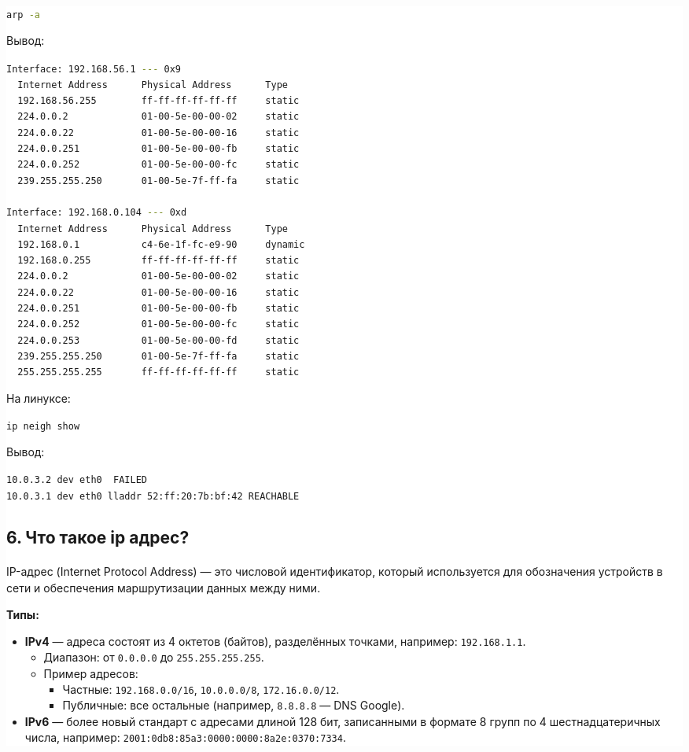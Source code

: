 ```bash
arp -a
```

Вывод:

```bash
Interface: 192.168.56.1 --- 0x9
  Internet Address      Physical Address      Type
  192.168.56.255        ff-ff-ff-ff-ff-ff     static
  224.0.0.2             01-00-5e-00-00-02     static
  224.0.0.22            01-00-5e-00-00-16     static
  224.0.0.251           01-00-5e-00-00-fb     static
  224.0.0.252           01-00-5e-00-00-fc     static
  239.255.255.250       01-00-5e-7f-ff-fa     static

Interface: 192.168.0.104 --- 0xd
  Internet Address      Physical Address      Type
  192.168.0.1           c4-6e-1f-fc-e9-90     dynamic
  192.168.0.255         ff-ff-ff-ff-ff-ff     static
  224.0.0.2             01-00-5e-00-00-02     static
  224.0.0.22            01-00-5e-00-00-16     static
  224.0.0.251           01-00-5e-00-00-fb     static
  224.0.0.252           01-00-5e-00-00-fc     static
  224.0.0.253           01-00-5e-00-00-fd     static
  239.255.255.250       01-00-5e-7f-ff-fa     static
  255.255.255.255       ff-ff-ff-ff-ff-ff     static
```

На линуксе:

```bash
ip neigh show
```

Вывод:

```bash
10.0.3.2 dev eth0  FAILED
10.0.3.1 dev eth0 lladdr 52:ff:20:7b:bf:42 REACHABLE
```

## **6. Что такое ip адрес?**

IP-адрес (Internet Protocol Address) — это числовой идентификатор, который используется для обозначения устройств в сети и обеспечения маршрутизации данных между ними.

**Типы:**

- **IPv4** — адреса состоят из 4 октетов (байтов), разделённых точками, например: `192.168.1.1`.
    - Диапазон: от `0.0.0.0` до `255.255.255.255`.
    - Пример адресов:
        - Частные: `192.168.0.0/16`, `10.0.0.0/8`, `172.16.0.0/12`.
        - Публичные: все остальные (например, `8.8.8.8` — DNS Google).
- **IPv6** — более новый стандарт с адресами длиной 128 бит, записанными в формате 8 групп по 4 шестнадцатеричных числа, например: `2001:0db8:85a3:0000:0000:8a2e:0370:7334`.
